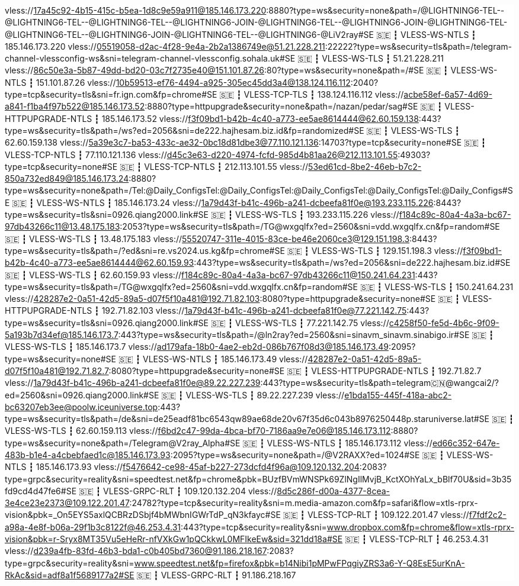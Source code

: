 vless://17a45c92-4b15-415c-b5ea-1d8c9e59a911@185.146.173.220:8880?type=ws&security=none&path=/@LIGHTNING6-TEL--@LIGHTNING6-TEL--@LIGHTNING6-TEL--@LIGHTNING6-JOIN-@LIGHTNING6-TEL--@LIGHTNING6-JOIN-@LIGHTNING6-TEL-@LIGHTNING6-TEL--@LIGHTNING6-JOIN-@LIGHTNING6-TEL--@LIGHTNING6-@LiV2ray#SE 🇸🇪 ┇ VLESS-WS-NTLS ┇ 185.146.173.220
vless://05519058-d2ac-4f28-9e4a-2b2a1386749e@51.21.228.211:22222?type=ws&security=tls&path=/telegram-channel-vlessconfig-ws&sni=telegram-channel-vlessconfig.sohala.uk#SE 🇸🇪 ┇ VLESS-WS-TLS ┇ 51.21.228.211
vless://86c50e3a-5b87-49dd-bd20-03c7f2735e40@151.101.87.26:80?type=ws&security=none&path=/#SE 🇸🇪 ┇ VLESS-WS-NTLS ┇ 151.101.87.26
vless://10b59513-ef76-4494-a925-305ec45dd3a4@138.124.116.112:2040?type=tcp&security=tls&sni=fr.ign.com&fp=chrome#SE 🇸🇪 ┇ VLESS-TCP-TLS ┇ 138.124.116.112
vless://acbe58ef-6a57-4d69-a841-f1ba4f97b522@185.146.173.52:8880?type=httpupgrade&security=none&path=/nazan/pedar/sag#SE 🇸🇪 ┇ VLESS-HTTPUPGRADE-NTLS ┇ 185.146.173.52
vless://f3f09bd1-b42b-4c40-a773-ee5ae8614444@62.60.159.138:443?type=ws&security=tls&path=/ws?ed=2056&sni=de222.hajhesam.biz.id&fp=randomized#SE 🇸🇪 ┇ VLESS-WS-TLS ┇ 62.60.159.138
vless://5a39e3c7-ba53-433c-ae32-0bc18d81dbe3@77.110.121.136:14703?type=tcp&security=none#SE 🇸🇪 ┇ VLESS-TCP-NTLS ┇ 77.110.121.136
vless://d45c3e63-d220-4974-fcfd-985d4b81aa26@212.113.101.55:49303?type=tcp&security=none#SE 🇸🇪 ┇ VLESS-TCP-NTLS ┇ 212.113.101.55
vless://53ed61cd-8be2-46eb-b7c2-850a732ed849@185.146.173.24:8880?type=ws&security=none&path=/Tel:@Daily_ConfigsTel:@Daily_ConfigsTel:@Daily_ConfigsTel:@Daily_ConfigsTel:@Daily_Configs#SE 🇸🇪 ┇ VLESS-WS-NTLS ┇ 185.146.173.24
vless://1a79d43f-b41c-496b-a241-dcbeefa81f0e@193.233.115.226:8443?type=ws&security=tls&sni=0926.qiang2000.link#SE 🇸🇪 ┇ VLESS-WS-TLS ┇ 193.233.115.226
vless://f184c89c-80a4-4a3a-bc67-97db43266c11@13.48.175.183:2053?type=ws&security=tls&path=/TG@wxgqlfx?ed=2560&sni=vdd.wxgqlfx.cn&fp=random#SE 🇸🇪 ┇ VLESS-WS-TLS ┇ 13.48.175.183
vless://55520747-311e-4015-83ce-be46e2060ce3@129.151.198.3:8443?type=ws&security=tls&path=/?ed&sni=re.vs2024.us.kg&fp=chrome#SE 🇸🇪 ┇ VLESS-WS-TLS ┇ 129.151.198.3
vless://f3f09bd1-b42b-4c40-a773-ee5ae8614444@62.60.159.93:443?type=ws&security=tls&path=/ws?ed=2056&sni=de222.hajhesam.biz.id#SE 🇸🇪 ┇ VLESS-WS-TLS ┇ 62.60.159.93
vless://f184c89c-80a4-4a3a-bc67-97db43266c11@150.241.64.231:443?type=ws&security=tls&path=/TG@wxgqlfx?ed=2560&sni=vdd.wxgqlfx.cn&fp=random#SE 🇸🇪 ┇ VLESS-WS-TLS ┇ 150.241.64.231
vless://428287e2-0a51-42d5-89a5-d07f5f10a481@192.71.82.103:8080?type=httpupgrade&security=none#SE 🇸🇪 ┇ VLESS-HTTPUPGRADE-NTLS ┇ 192.71.82.103
vless://1a79d43f-b41c-496b-a241-dcbeefa81f0e@77.221.142.75:443?type=ws&security=tls&sni=0926.qiang2000.link#SE 🇸🇪 ┇ VLESS-WS-TLS ┇ 77.221.142.75
vless://c4258f50-fe5d-4b6c-9f09-5a193b7d34ef@185.146.173.7:443?type=ws&security=tls&path=/@ln2ray?ed=2560&sni=sinavm_sinavm.sinabigo.ir#SE 🇸🇪 ┇ VLESS-WS-TLS ┇ 185.146.173.7
vless://ad179afa-18b0-4ae2-eb2d-086b767f08d3@185.146.173.49:2095?type=ws&security=none#SE 🇸🇪 ┇ VLESS-WS-NTLS ┇ 185.146.173.49
vless://428287e2-0a51-42d5-89a5-d07f5f10a481@192.71.82.7:8080?type=httpupgrade&security=none#SE 🇸🇪 ┇ VLESS-HTTPUPGRADE-NTLS ┇ 192.71.82.7
vless://1a79d43f-b41c-496b-a241-dcbeefa81f0e@89.22.227.239:443?type=ws&security=tls&path=telegram🇨🇳@wangcai2/?ed=2560&sni=0926.qiang2000.link#SE 🇸🇪 ┇ VLESS-WS-TLS ┇ 89.22.227.239
vless://e1bda155-445f-418a-abc2-bc63207eb3ee@poolw.iceuniverse.top:443?type=ws&security=tls&path=/de&sni=de25eadf81bc6543qw89ae68de20v67f35d6c043b8976250448p.staruniverse.lat#SE 🇸🇪 ┇ VLESS-WS-TLS ┇ 62.60.159.113
vless://f6bd2c47-99da-4bca-bf70-7186aa9e7e06@185.146.173.112:8880?type=ws&security=none&path=/Telegram@V2ray_Alpha#SE 🇸🇪 ┇ VLESS-WS-NTLS ┇ 185.146.173.112
vless://ed66c352-647e-483b-b1e4-a4cbebfaed1c@185.146.173.93:2095?type=ws&security=none&path=/@V2RAXX?ed=1024#SE 🇸🇪 ┇ VLESS-WS-NTLS ┇ 185.146.173.93
vless://f5476642-ce98-45af-b227-273dcfd4f96a@109.120.132.204:2083?type=grpc&security=reality&sni=speedtest.net&fp=chrome&pbk=BUzfBVmWNSPk69ZlNgIlMvjB_KctXOhYaLx_bBlf70U&sid=3b35fd9cd4d47fe6#SE 🇸🇪 ┇ VLESS-GRPC-RLT ┇ 109.120.132.204
vless://8d5c286f-d00a-4377-8cea-3e4ce23e2373@109.122.201.47:24782?type=tcp&security=reality&sni=m.media-amazon.com&fp=safari&flow=xtls-rprx-vision&pbk=_On5EYS5axlQCBRzDSbjf4bMWbnIGWrTdP_qN3kfayc#SE 🇸🇪 ┇ VLESS-TCP-RLT ┇ 109.122.201.47
vless://f7fdf2c2-a98a-4e8f-b06a-29f1b3c8122f@46.253.4.31:443?type=tcp&security=reality&sni=www.dropbox.com&fp=chrome&flow=xtls-rprx-vision&pbk=r-Sryx8MT35Vu5eHeRr-nfVXkGw1pQCkkwL0MFIkeEw&sid=321dd18a#SE 🇸🇪 ┇ VLESS-TCP-RLT ┇ 46.253.4.31
vless://d239a4fb-83fd-46b3-bda1-c0b405bd7360@91.186.218.167:2083?type=grpc&security=reality&sni=www.speedtest.net&fp=firefox&pbk=b14Nibi1pMPwFPqgiyZRS3a6-Y-Q8EsE5urKnA-RkAc&sid=adf8a1f5689177a2#SE 🇸🇪 ┇ VLESS-GRPC-RLT ┇ 91.186.218.167